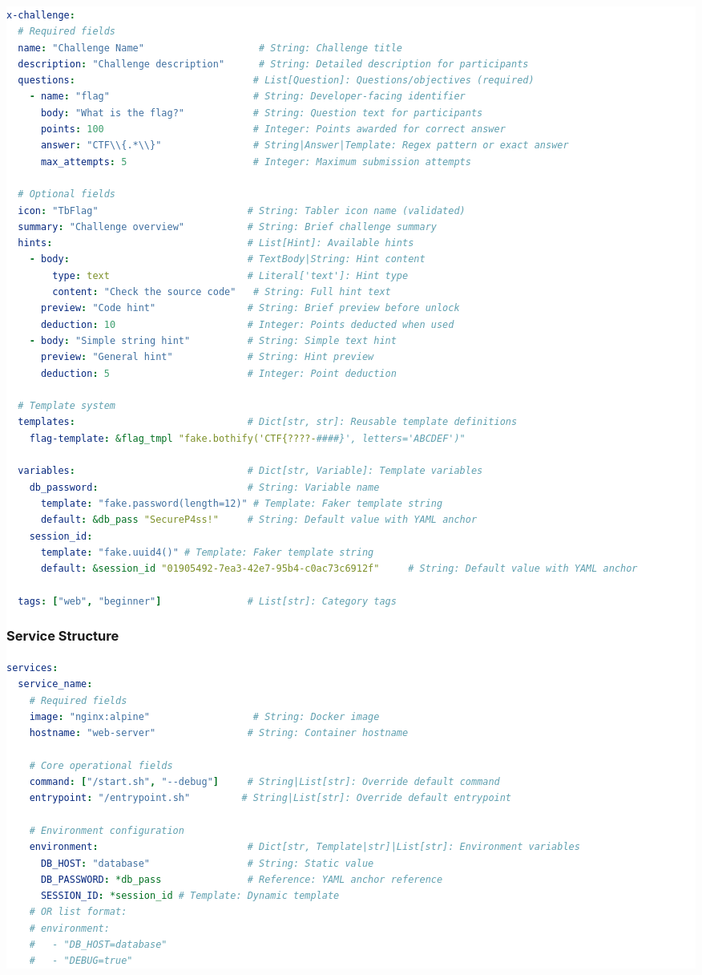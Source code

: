 ```yaml
x-challenge:
  # Required fields
  name: "Challenge Name"                    # String: Challenge title
  description: "Challenge description"      # String: Detailed description for participants
  questions:                               # List[Question]: Questions/objectives (required)
    - name: "flag"                         # String: Developer-facing identifier
      body: "What is the flag?"            # String: Question text for participants  
      points: 100                          # Integer: Points awarded for correct answer
      answer: "CTF\\{.*\\}"                # String|Answer|Template: Regex pattern or exact answer
      max_attempts: 5                      # Integer: Maximum submission attempts
  
  # Optional fields
  icon: "TbFlag"                          # String: Tabler icon name (validated)
  summary: "Challenge overview"           # String: Brief challenge summary
  hints:                                  # List[Hint]: Available hints
    - body:                               # TextBody|String: Hint content
        type: text                        # Literal['text']: Hint type
        content: "Check the source code"   # String: Full hint text
      preview: "Code hint"                # String: Brief preview before unlock
      deduction: 10                       # Integer: Points deducted when used
    - body: "Simple string hint"          # String: Simple text hint
      preview: "General hint"             # String: Hint preview
      deduction: 5                        # Integer: Point deduction
  
  # Template system
  templates:                              # Dict[str, str]: Reusable template definitions
    flag-template: &flag_tmpl "fake.bothify('CTF{????-####}', letters='ABCDEF')"
    
  variables:                              # Dict[str, Variable]: Template variables
    db_password:                          # String: Variable name
      template: "fake.password(length=12)" # Template: Faker template string
      default: &db_pass "SecureP4ss!"     # String: Default value with YAML anchor
    session_id:
      template: "fake.uuid4()" # Template: Faker template string
      default: &session_id "01905492-7ea3-42e7-95b4-c0ac73c6912f"     # String: Default value with YAML anchor
      
  tags: ["web", "beginner"]               # List[str]: Category tags
```

### Service Structure

```yaml
services:
  service_name:
    # Required fields
    image: "nginx:alpine"                  # String: Docker image
    hostname: "web-server"                # String: Container hostname
    
    # Core operational fields
    command: ["/start.sh", "--debug"]     # String|List[str]: Override default command
    entrypoint: "/entrypoint.sh"         # String|List[str]: Override default entrypoint
    
    # Environment configuration
    environment:                          # Dict[str, Template|str]|List[str]: Environment variables
      DB_HOST: "database"                 # String: Static value
      DB_PASSWORD: *db_pass               # Reference: YAML anchor reference
      SESSION_ID: *session_id # Template: Dynamic template
    # OR list format:
    # environment:
    #   - "DB_HOST=database"
    #   - "DEBUG=true"
```